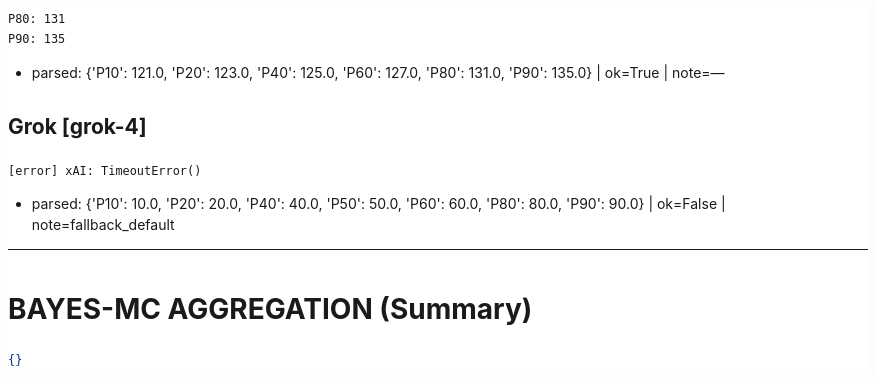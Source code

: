 ```text
P80: 131
P90: 135
```
- parsed: {'P10': 121.0, 'P20': 123.0, 'P40': 125.0, 'P60': 127.0, 'P80': 131.0, 'P90': 135.0} | ok=True | note=—

## Grok [grok-4]
```text
[error] xAI: TimeoutError()
```
- parsed: {'P10': 10.0, 'P20': 20.0, 'P40': 40.0, 'P50': 50.0, 'P60': 60.0, 'P80': 80.0, 'P90': 90.0} | ok=False | note=fallback_default


------------------------------------------------------------

# BAYES-MC AGGREGATION (Summary)
```json
{}
```
